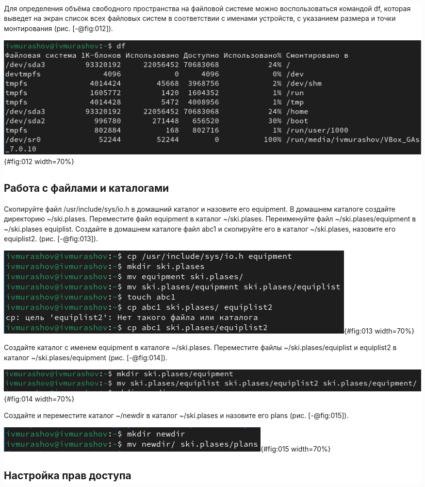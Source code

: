 Для определения объёма свободного пространства на файловой системе можно воспользоваться командой df, которая выведет на экран список всех файловых систем в соответствии с именами устройств, с указанием размера и точки монтирования (рис. [-@fig:012]).

![Анализ файловой системы](image/12.png){#fig:012 width=70%}

## Работа с файлами и каталогами

Скопируйте файл /usr/include/sys/io.h в домашний каталог и назовите его equipment. В домашнем каталоге создайте директорию ~/ski.plases. Переместите файл equipment в каталог ~/ski.plases. Переименуйте файл ~/ski.plases/equipment в ~/ski.plases equiplist. Создайте в домашнем каталоге файл abc1 и скопируйте его в каталог ~/ski.plases, назовите его equiplist2. (рис. [-@fig:013]). 

![Работа с файлами и каталогами](image/13.png){#fig:013 width=70%}

Создайте каталог с именем equipment в каталоге ~/ski.plases. Переместите файлы ~/ski.plases/equiplist и equiplist2 в каталог ~/ski.plases/equipment (рис. [-@fig:014]). 

![Работа с файлами и каталогами](image/14.png){#fig:014 width=70%}

Создайте и переместите каталог ~/newdir в каталог ~/ski.plases и назовите его plans (рис. [-@fig:015]). 

![Работа с файлами и каталогами](image/15.png){#fig:015 width=70%}

## Настройка прав доступа
